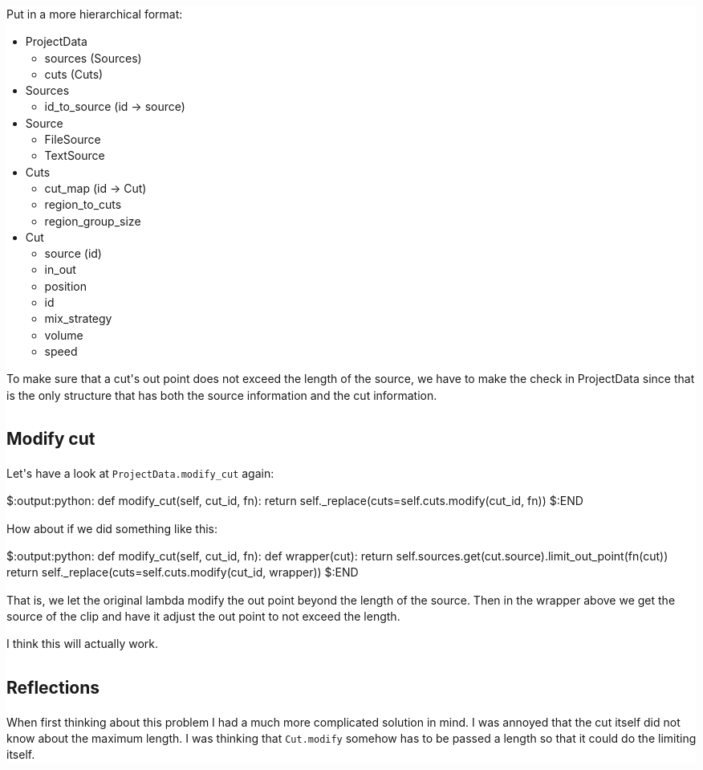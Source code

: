 Put in a more hierarchical format:

* ProjectData
    * sources (Sources)
    * cuts (Cuts)
* Sources
    * id_to_source (id -> source)
* Source
    * FileSource
    * TextSource
* Cuts
    * cut_map (id -> Cut)
    * region_to_cuts
    * region_group_size
* Cut
    * source (id)
    * in_out
    * position
    * id
    * mix_strategy
    * volume
    * speed

To make sure that a cut's out point does not exceed the length of the source,
we have to make the check in ProjectData since that is the only structure that
has both the source information and the cut information.

## Modify cut

Let's have a look at `ProjectData.modify_cut` again:

$:output:python:
def modify_cut(self, cut_id, fn):
    return self._replace(cuts=self.cuts.modify(cut_id, fn))
$:END

How about if we did something like this:

$:output:python:
def modify_cut(self, cut_id, fn):
    def wrapper(cut):
        return self.sources.get(cut.source).limit_out_point(fn(cut))
    return self._replace(cuts=self.cuts.modify(cut_id, wrapper))
$:END

That is, we let the original lambda  modify the out point beyond the length of
the source. Then in the wrapper above we get the source of the clip and have it
adjust the out point to not exceed the length.

I think this will actually work.

## Reflections

When first thinking about this problem I had a much more complicated solution
in mind. I was annoyed that the cut itself did not know about the maximum
length. I was thinking that `Cut.modify` somehow has to be passed a length so
that it could do the limiting itself.
